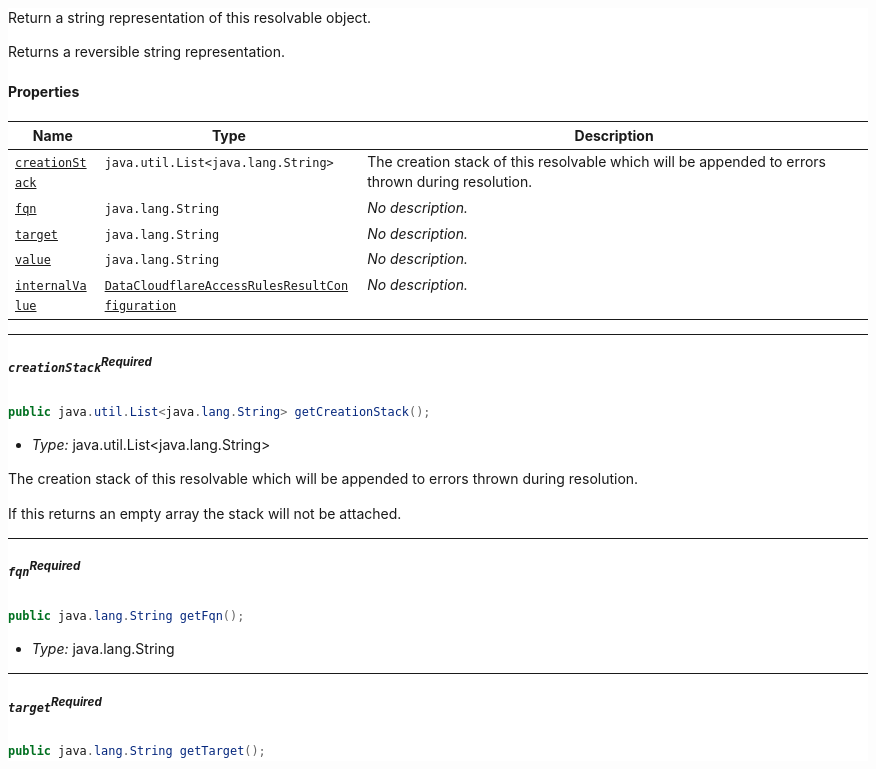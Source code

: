 Return a string representation of this resolvable object.

Returns a reversible string representation.


#### Properties <a name="Properties" id="Properties"></a>

| **Name** | **Type** | **Description** |
| --- | --- | --- |
| <code><a href="#@cdktf/provider-cloudflare.dataCloudflareAccessRules.DataCloudflareAccessRulesResultConfigurationOutputReference.property.creationStack">creationStack</a></code> | <code>java.util.List<java.lang.String></code> | The creation stack of this resolvable which will be appended to errors thrown during resolution. |
| <code><a href="#@cdktf/provider-cloudflare.dataCloudflareAccessRules.DataCloudflareAccessRulesResultConfigurationOutputReference.property.fqn">fqn</a></code> | <code>java.lang.String</code> | *No description.* |
| <code><a href="#@cdktf/provider-cloudflare.dataCloudflareAccessRules.DataCloudflareAccessRulesResultConfigurationOutputReference.property.target">target</a></code> | <code>java.lang.String</code> | *No description.* |
| <code><a href="#@cdktf/provider-cloudflare.dataCloudflareAccessRules.DataCloudflareAccessRulesResultConfigurationOutputReference.property.value">value</a></code> | <code>java.lang.String</code> | *No description.* |
| <code><a href="#@cdktf/provider-cloudflare.dataCloudflareAccessRules.DataCloudflareAccessRulesResultConfigurationOutputReference.property.internalValue">internalValue</a></code> | <code><a href="#@cdktf/provider-cloudflare.dataCloudflareAccessRules.DataCloudflareAccessRulesResultConfiguration">DataCloudflareAccessRulesResultConfiguration</a></code> | *No description.* |

---

##### `creationStack`<sup>Required</sup> <a name="creationStack" id="@cdktf/provider-cloudflare.dataCloudflareAccessRules.DataCloudflareAccessRulesResultConfigurationOutputReference.property.creationStack"></a>

```java
public java.util.List<java.lang.String> getCreationStack();
```

- *Type:* java.util.List<java.lang.String>

The creation stack of this resolvable which will be appended to errors thrown during resolution.

If this returns an empty array the stack will not be attached.

---

##### `fqn`<sup>Required</sup> <a name="fqn" id="@cdktf/provider-cloudflare.dataCloudflareAccessRules.DataCloudflareAccessRulesResultConfigurationOutputReference.property.fqn"></a>

```java
public java.lang.String getFqn();
```

- *Type:* java.lang.String

---

##### `target`<sup>Required</sup> <a name="target" id="@cdktf/provider-cloudflare.dataCloudflareAccessRules.DataCloudflareAccessRulesResultConfigurationOutputReference.property.target"></a>

```java
public java.lang.String getTarget();
```
